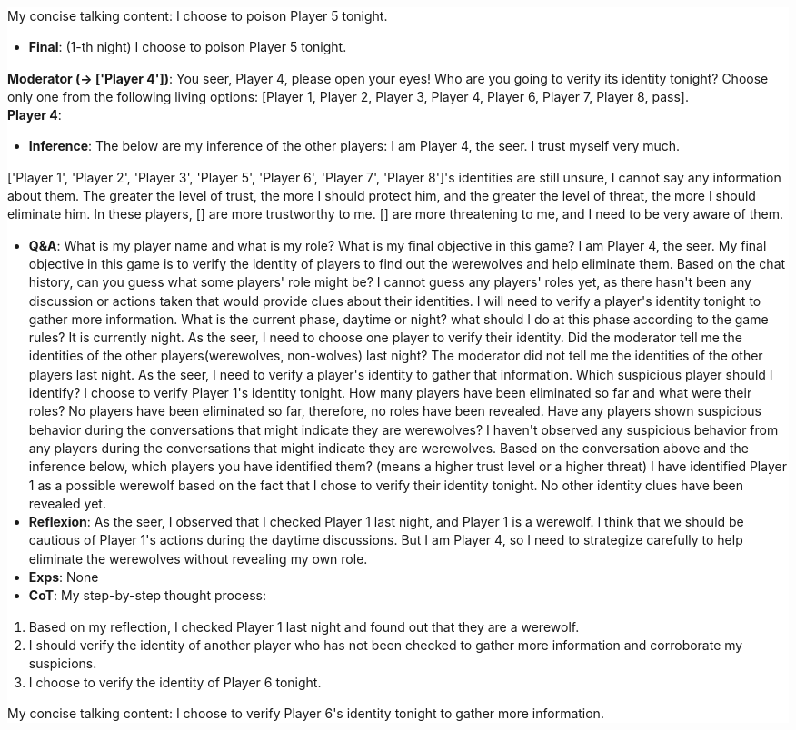 My concise talking content: I choose to poison Player 5 tonight.  

- **Final**: (1-th night) I choose to poison Player 5 tonight.  

**Moderator (-> ['Player 4'])**: You seer, Player 4, please open your eyes! Who are you going to verify its identity tonight? Choose only one from the following living options: [Player 1, Player 2, Player 3, Player 4, Player 6, Player 7, Player 8, pass].   
**Player 4**:  
- **Inference**: 
The below are my inference of the other players:
I am Player 4, the seer. I trust myself very much.


['Player 1', 'Player 2', 'Player 3', 'Player 5', 'Player 6', 'Player 7', 'Player 8']'s identities are still unsure, I cannot say any information about them.
The greater the level of trust, the more I should protect him, and the greater the level of threat, the more I should eliminate him.
In these players, [] are more trustworthy to me. [] are more threatening to me, and I need to be very aware of them.  
- **Q&A**: What is my player name and what is my role? What is my final objective in this game? I am Player 4, the seer. My final objective in this game is to verify the identity of players to find out the werewolves and help eliminate them.
Based on the chat history, can you guess what some players' role might be? I cannot guess any players' roles yet, as there hasn't been any discussion or actions taken that would provide clues about their identities. I will need to verify a player's identity tonight to gather more information.
What is the current phase, daytime or night? what should I do at this phase according to the game rules? It is currently night. As the seer, I need to choose one player to verify their identity.
Did the moderator tell me the identities of the other players(werewolves, non-wolves) last night? The moderator did not tell me the identities of the other players last night. As the seer, I need to verify a player's identity to gather that information.
Which suspicious player should I identify? I choose to verify Player 1's identity tonight.
How many players have been eliminated so far and what were their roles? No players have been eliminated so far, therefore, no roles have been revealed.
Have any players shown suspicious behavior during the conversations that might indicate they are werewolves? I haven't observed any suspicious behavior from any players during the conversations that might indicate they are werewolves.
Based on the conversation above and the inference below, which players you have identified them? (means a higher trust level or a higher threat) I have identified Player 1 as a possible werewolf based on the fact that I chose to verify their identity tonight. No other identity clues have been revealed yet.  
- **Reflexion**: As the seer, I observed that I checked Player 1 last night, and Player 1 is a werewolf. I think that we should be cautious of Player 1's actions during the daytime discussions. But I am Player 4, so I need to strategize carefully to help eliminate the werewolves without revealing my own role.  
- **Exps**: None  
- **CoT**: My step-by-step thought process:
1. Based on my reflection, I checked Player 1 last night and found out that they are a werewolf.
2. I should verify the identity of another player who has not been checked to gather more information and corroborate my suspicions.
3. I choose to verify the identity of Player 6 tonight.

My concise talking content: I choose to verify Player 6's identity tonight to gather more information.  
